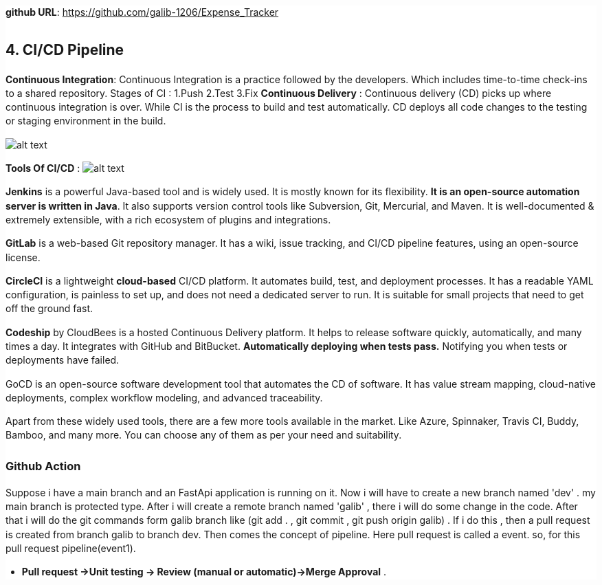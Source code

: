 **github URL**: https://github.com/galib-1206/Expense_Tracker

## 4. CI/CD Pipeline
**Continuous Integration**:
Continuous Integration is a practice followed by the developers. Which includes time-to-time check-ins to a shared repository.
Stages of CI :
 1.Push
2.Test
3.Fix
**Continuous Delivery** :
Continuous delivery (CD) picks up where continuous integration is over. While CI is the process to build and test automatically. CD deploys all code changes to the testing or staging environment in the build.

![alt text](https://miro.medium.com/v2/resize:fit:720/format:webp/1*S8zzQ_113f6xFxqXATS4ng.png)

**Tools Of CI/CD** :
![alt text](https://miro.medium.com/v2/resize:fit:1100/format:webp/1*QNyCzVKmGFBm9LshdAEYOQ.png )

**Jenkins** is a powerful Java-based tool and is widely used. It is mostly known for its flexibility. **It is an open-source automation server is written in Java**. It also supports version control tools like Subversion, Git, Mercurial, and Maven. It is well-documented & extremely extensible, with a rich ecosystem of plugins and integrations.

**GitLab** is a web-based Git repository manager. It has a wiki, issue tracking, and CI/CD pipeline features, using an open-source license.

**CircleCI** is a lightweight **cloud-based** CI/CD platform. It automates build, test, and deployment processes. It has a readable YAML configuration, is painless to set up, and does not need a dedicated server to run. It is suitable for small projects that need to get off the ground fast.

**Codeship** by CloudBees is a hosted Continuous Delivery platform. It helps to release software quickly, automatically, and many times a day. It integrates with GitHub and BitBucket. **Automatically deploying when tests pass.** Notifying you when tests or deployments have failed.

GoCD is an open-source software development tool that automates the CD of software. It has value stream mapping, cloud-native deployments, complex workflow modeling, and advanced traceability.

Apart from these widely used tools, there are a few more tools available in the market. Like Azure, Spinnaker, Travis CI, Buddy, Bamboo, and many more. You can choose any of them as per your need and suitability.

### Github Action 
Suppose i have a main branch and an FastApi application is running on it. 
Now i will have to create a new branch named 'dev' . my main branch is protected type. 
After i will create a remote branch named  'galib' , there i will do some change in the code. 
After that i will do the git commands form galib branch like (git add . , git commit , git push origin galib) . If i do this , then a pull request is created from branch galib to branch dev.
Then comes the concept of pipeline.  Here pull request is called a event.  so, for this pull request pipeline(event1).
 - **Pull request ->Unit testing -> Review (manual or automatic)->Merge Approval** .
